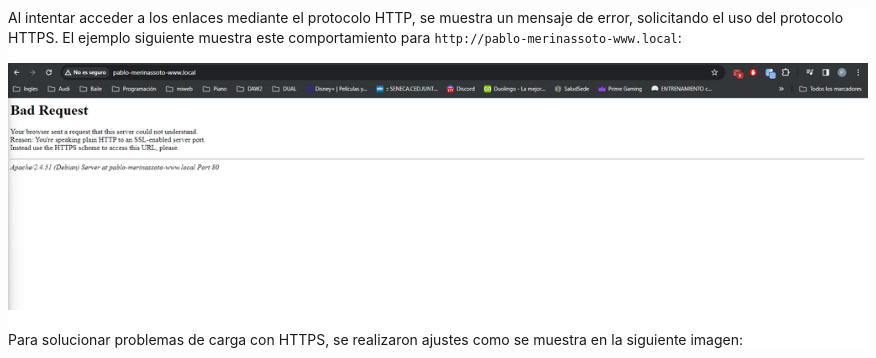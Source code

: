 Al intentar acceder a los enlaces mediante el protocolo HTTP, se muestra un mensaje de error, solicitando el uso del protocolo HTTPS. El ejemplo siguiente muestra este comportamiento para `http://pablo-merinassoto-www.local`:

![Mensaje de error al acceder con HTTP](docs/images/38.png)

Para solucionar problemas de carga con HTTPS, se realizaron ajustes como se muestra en la siguiente imagen:
